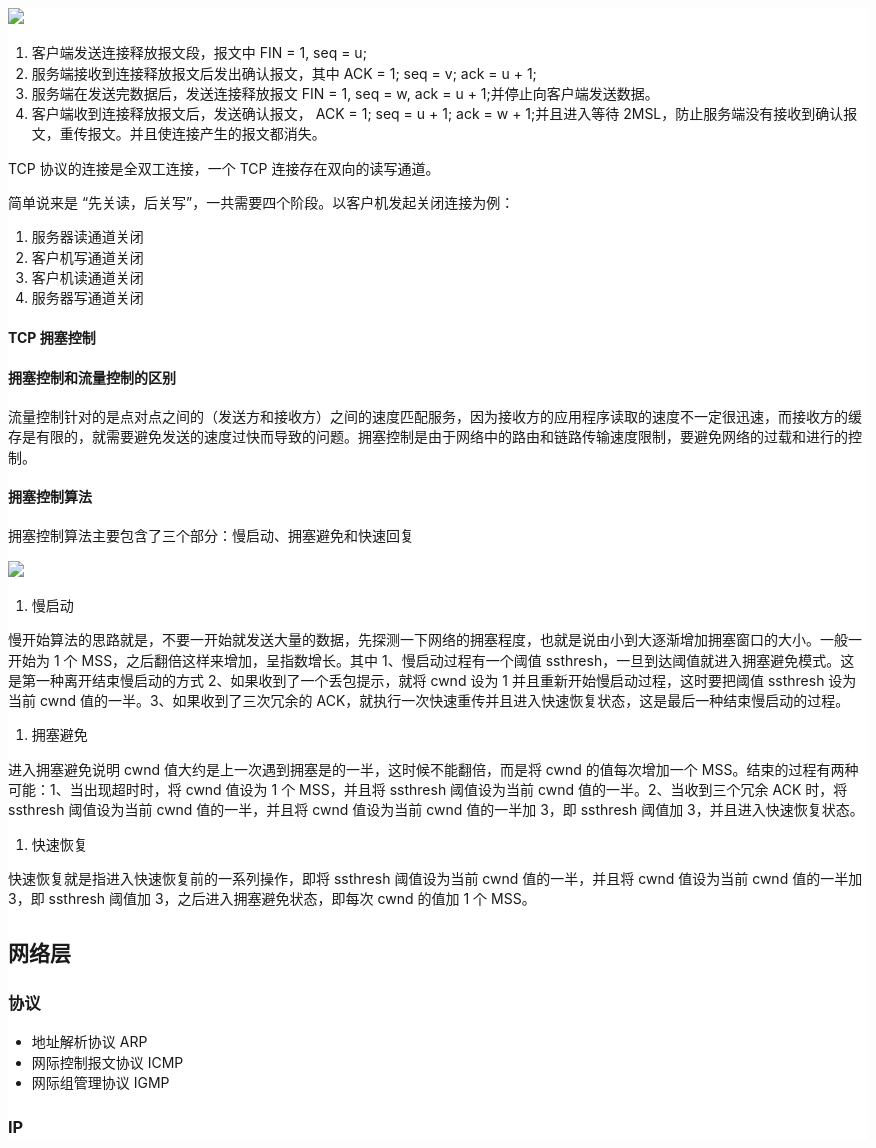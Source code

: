 ![](http://dl2.iteye.com/upload/attachment/0108/8315/51a9937d-3155-3a95-b853-97e8e20e758b.png)

1. 客户端发送连接释放报文段，报文中 FIN = 1, seq = u;
2. 服务端接收到连接释放报文后发出确认报文，其中 ACK = 1; seq = v; ack = u + 1;
3. 服务端在发送完数据后，发送连接释放报文 FIN = 1, seq = w, ack = u + 1;并停止向客户端发送数据。
4. 客户端收到连接释放报文后，发送确认报文， ACK = 1; seq = u + 1; ack = w + 1;并且进入等待 2MSL，防止服务端没有接收到确认报文，重传报文。并且使连接产生的报文都消失。

TCP 协议的连接是全双工连接，一个 TCP 连接存在双向的读写通道。

简单说来是 “先关读，后关写”，一共需要四个阶段。以客户机发起关闭连接为例：

1. 服务器读通道关闭
2. 客户机写通道关闭
3. 客户机读通道关闭
4. 服务器写通道关闭

#### TCP 拥塞控制

#### 拥塞控制和流量控制的区别

流量控制针对的是点对点之间的（发送方和接收方）之间的速度匹配服务，因为接收方的应用程序读取的速度不一定很迅速，而接收方的缓存是有限的，就需要避免发送的速度过快而导致的问题。拥塞控制是由于网络中的路由和链路传输速度限制，要避免网络的过载和进行的控制。

#### 拥塞控制算法

拥塞控制算法主要包含了三个部分：慢启动、拥塞避免和快速回复

![](http://blog.chinaunix.net/attachment/201310/28/26548237_1382949749LbOO.png)

1.  慢启动

慢开始算法的思路就是，不要一开始就发送大量的数据，先探测一下网络的拥塞程度，也就是说由小到大逐渐增加拥塞窗口的大小。一般一开始为 1 个 MSS，之后翻倍这样来增加，呈指数增长。其中 1、慢启动过程有一个阈值 ssthresh，一旦到达阈值就进入拥塞避免模式。这是第一种离开结束慢启动的方式 2、如果收到了一个丢包提示，就将 cwnd 设为 1 并且重新开始慢启动过程，这时要把阈值 ssthresh 设为当前 cwnd 值的一半。3、如果收到了三次冗余的 ACK，就执行一次快速重传并且进入快速恢复状态，这是最后一种结束慢启动的过程。

1.  拥塞避免

进入拥塞避免说明 cwnd 值大约是上一次遇到拥塞是的一半，这时候不能翻倍，而是将 cwnd 的值每次增加一个 MSS。结束的过程有两种可能：1、当出现超时时，将 cwnd 值设为 1 个 MSS，并且将 ssthresh 阈值设为当前 cwnd 值的一半。2、当收到三个冗余 ACK 时，将 ssthresh 阈值设为当前 cwnd 值的一半，并且将 cwnd 值设为当前 cwnd 值的一半加 3，即 ssthresh 阈值加 3，并且进入快速恢复状态。

1.  快速恢复

快速恢复就是指进入快速恢复前的一系列操作，即将 ssthresh 阈值设为当前 cwnd 值的一半，并且将 cwnd 值设为当前 cwnd 值的一半加 3，即 ssthresh 阈值加 3，之后进入拥塞避免状态，即每次 cwnd 的值加 1 个 MSS。

## <a name="t3"></a>网络层

### 协议

- 地址解析协议 ARP
- 网际控制报文协议 ICMP
- 网际组管理协议 IGMP

### IP
